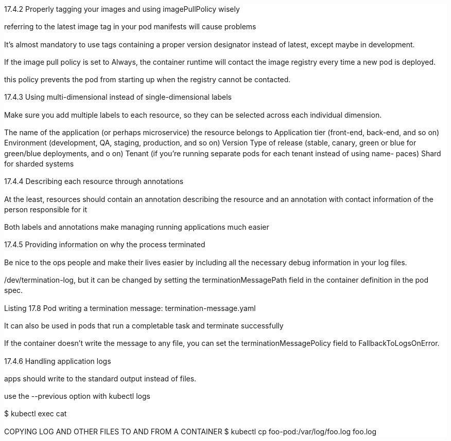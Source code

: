 17.4.2 Properly tagging your images and using imagePullPolicy wisely

referring to the latest image tag in your pod manifests will cause problems

It’s almost mandatory to use tags containing a proper version designator instead
of latest, except maybe in development.

If the image pull policy is set to Always, the container runtime will contact the image registry every time a new pod is deployed.

this policy prevents the pod from starting up when the registry cannot be contacted.

17.4.3 Using multi-dimensional instead of single-dimensional labels

Make sure you add multiple labels to each resource, so they can be selected across each individual dimension.

The name of the application (or perhaps microservice) the resource belongs to
 Application tier (front-end, back-end, and so on)
 Environment (development, QA, staging, production, and so on)
 Version
 Type of release (stable, canary, green or blue for green/blue deployments, and
o on)
 Tenant (if you’re running separate pods for each tenant instead of using name-
paces)
 Shard for sharded systems

17.4.4 Describing each resource through annotations

At the least, resources should contain an annotation describing the resource and an annotation with contact information of the person responsible for it

Both labels and annotations make managing running applications much easier

17.4.5 Providing information on why the process terminated

Be nice to the ops people and make their lives easier by including all the necessary debug information in your log files.

/dev/termination-log,
but it can be changed by setting the terminationMessagePath field in the container
definition in the pod spec.

Listing 17.8 Pod writing a termination message: termination-message.yaml

It can also be used in pods that run a
completable task and terminate successfully

If the container doesn’t write the message to any file, you can set the
terminationMessagePolicy field to FallbackToLogsOnError.

17.4.6 Handling application logs

apps should write to the standard output instead of files.

use the --previous option with kubectl logs

$ kubectl exec <pod> cat <logfile>

COPYING LOG AND OTHER FILES TO AND FROM A CONTAINER
$ kubectl cp foo-pod:/var/log/foo.log foo.log
